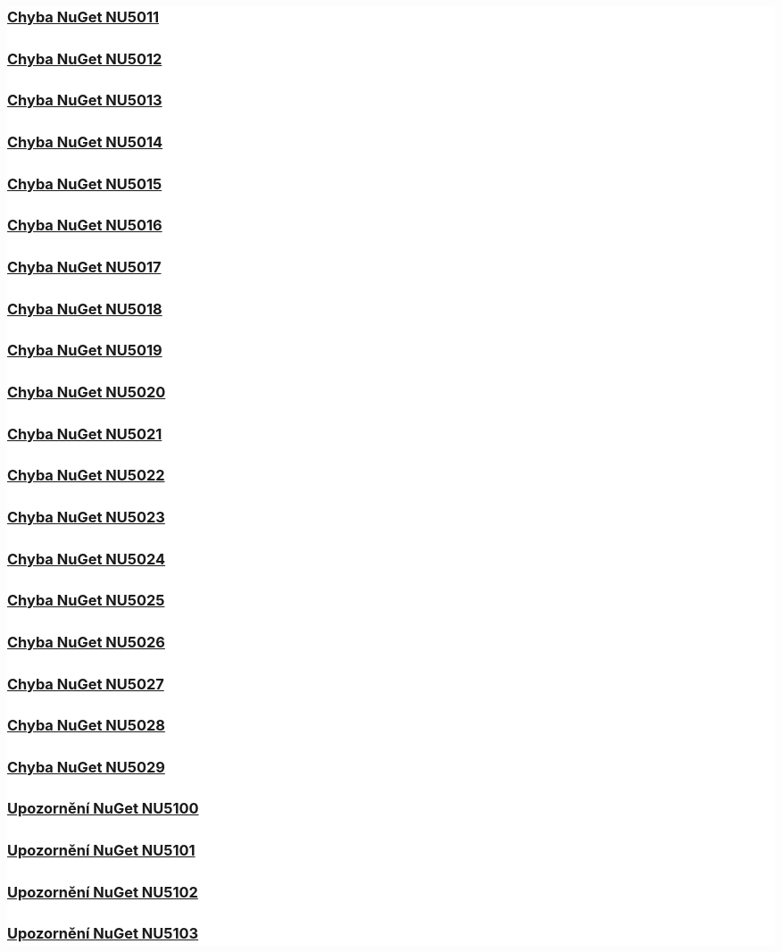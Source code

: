 ### [Chyba NuGet NU5011](reference/errors-and-warnings/NU5011.md)
### [Chyba NuGet NU5012](reference/errors-and-warnings/NU5012.md)
### [Chyba NuGet NU5013](reference/errors-and-warnings/NU5013.md)
### [Chyba NuGet NU5014](reference/errors-and-warnings/NU5014.md)
### [Chyba NuGet NU5015](reference/errors-and-warnings/NU5015.md)
### [Chyba NuGet NU5016](reference/errors-and-warnings/NU5016.md)
### [Chyba NuGet NU5017](reference/errors-and-warnings/NU5017.md)
### [Chyba NuGet NU5018](reference/errors-and-warnings/NU5018.md)
### [Chyba NuGet NU5019](reference/errors-and-warnings/NU5019.md)
### [Chyba NuGet NU5020](reference/errors-and-warnings/NU5020.md)
### [Chyba NuGet NU5021](reference/errors-and-warnings/NU5021.md)
### [Chyba NuGet NU5022](reference/errors-and-warnings/NU5022.md)
### [Chyba NuGet NU5023](reference/errors-and-warnings/NU5023.md)
### [Chyba NuGet NU5024](reference/errors-and-warnings/NU5024.md)
### [Chyba NuGet NU5025](reference/errors-and-warnings/NU5025.md)
### [Chyba NuGet NU5026](reference/errors-and-warnings/NU5026.md)
### [Chyba NuGet NU5027](reference/errors-and-warnings/NU5027.md)
### [Chyba NuGet NU5028](reference/errors-and-warnings/NU5028.md)
### [Chyba NuGet NU5029](reference/errors-and-warnings/NU5029.md)
### [Upozornění NuGet NU5100](reference/errors-and-warnings/NU5100.md)
### [Upozornění NuGet NU5101](reference/errors-and-warnings/NU5101.md)
### [Upozornění NuGet NU5102](reference/errors-and-warnings/NU5102.md)
### [Upozornění NuGet NU5103](reference/errors-and-warnings/NU5103.md)